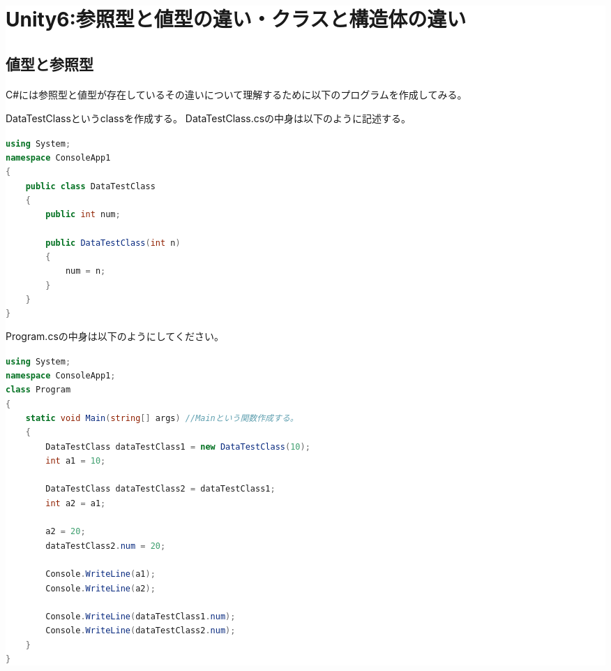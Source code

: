 # Unity6:参照型と値型の違い・クラスと構造体の違い

## 値型と参照型

C#には参照型と値型が存在しているその違いについて理解するために以下のプログラムを作成してみる。



DataTestClassというclassを作成する。
DataTestClass.csの中身は以下のように記述する。

```cs
using System;
namespace ConsoleApp1
{
    public class DataTestClass
    {
        public int num;

        public DataTestClass(int n)
        {
            num = n;
        }
    }
}
```

Program.csの中身は以下のようにしてください。
```cs
using System;
namespace ConsoleApp1;
class Program
{
    static void Main(string[] args) //Mainという関数作成する。
    {
        DataTestClass dataTestClass1 = new DataTestClass(10);
        int a1 = 10;
        
        DataTestClass dataTestClass2 = dataTestClass1;
        int a2 = a1;

        a2 = 20;
        dataTestClass2.num = 20;

        Console.WriteLine(a1);
        Console.WriteLine(a2);

        Console.WriteLine(dataTestClass1.num);
        Console.WriteLine(dataTestClass2.num);        
    }
}
```
